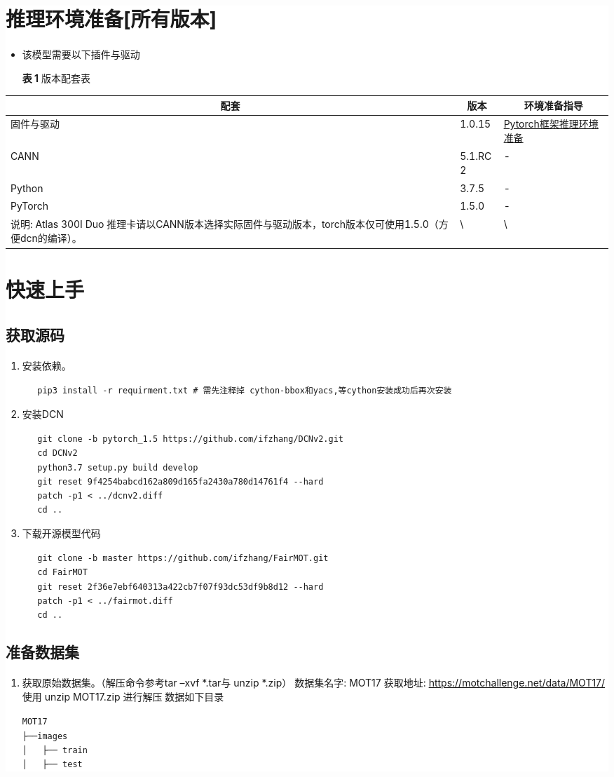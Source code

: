 # 推理环境准备\[所有版本\]<a name="ZH-CN_TOPIC_0000001126281702"></a>

- 该模型需要以下插件与驱动

  **表 1**  版本配套表

| 配套                                                         | 版本    | 环境准备指导                                                 |
| ------------------------------------------------------------ | ------- | ------------------------------------------------------------ |
| 固件与驱动                                                   | 1.0.15  | [Pytorch框架推理环境准备](https://www.hiascend.com/document/detail/zh/ModelZoo/pytorchframework/pies) |
| CANN                                                         | 5.1.RC2 | -                                                            |
| Python                                                       | 3.7.5   | -                                                            |
| PyTorch                                                      | 1.5.0   | -                                                            |
| 说明: Atlas 300I Duo 推理卡请以CANN版本选择实际固件与驱动版本，torch版本仅可使用1.5.0（方便dcn的编译）。 | \       | \                                                            |

# 快速上手<a name="ZH-CN_TOPIC_0000001126281700"></a>

## 获取源码<a name="section4622531142816"></a>

1. 安装依赖。

   ```
      pip3 install -r requirment.txt # 需先注释掉 cython-bbox和yacs,等cython安装成功后再次安装
   ```
2. 安装DCN
   ```
      git clone -b pytorch_1.5 https://github.com/ifzhang/DCNv2.git
      cd DCNv2
      python3.7 setup.py build develop
      git reset 9f4254babcd162a809d165fa2430a780d14761f4 --hard
      patch -p1 < ../dcnv2.diff  
      cd ..
   ```

3. 下载开源模型代码
   ```
      git clone -b master https://github.com/ifzhang/FairMOT.git
      cd FairMOT
      git reset 2f36e7ebf640313a422cb7f07f93dc53df9b8d12 --hard
      patch -p1 < ../fairmot.diff
      cd ..
   ```

## 准备数据集<a name="section183221994411"></a>

1. 获取原始数据集。（解压命令参考tar –xvf  \*.tar与 unzip \*.zip）
   数据集名字: MOT17 
   获取地址: https://motchallenge.net/data/MOT17/
   使用 unzip MOT17.zip 进行解压
   数据如下目录
   ```
   MOT17
   ├──images
   │   ├── train
   │   ├── test
   ```
